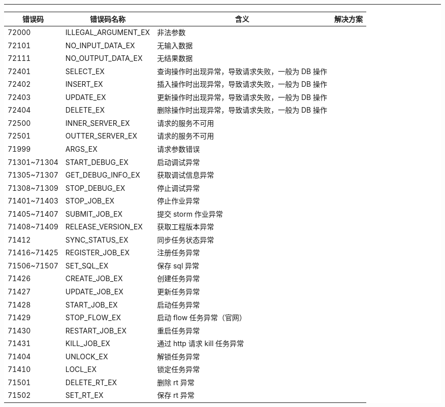 
-----------------

| 错误码 | 错误码名称  | 含义               | 解决方案 |
| ----- | ------ | ---------------- | :--: |
| 72000 | ILLEGAL_ARGUMENT_EX  | 非法参数         |      |
| 72101 | NO_INPUT_DATA_EX  | 无输入数据         |      |
| 72111 | NO_OUTPUT_DATA_EX  | 无结果数据         |      |
| 72401 | SELECT_EX | 查询操作时出现异常，导致请求失败，一般为 DB 操作 |      |
| 72402 | INSERT_EX | 插入操作时出现异常，导致请求失败，一般为 DB 操作 |      |
| 72403 | UPDATE_EX | 更新操作时出现异常，导致请求失败，一般为 DB 操作 |      |
| 72404 | DELETE_EX | 删除操作时出现异常，导致请求失败，一般为 DB 操作 |      |
| 72500 | INNER_SERVER_EX  | 请求的服务不可用         |      |
| 72501 | OUTTER_SERVER_EX  | 请求的服务不可用         |      |
| 71999 | ARGS_EX  | 请求参数错误        |      |
| 71301~71304 | START_DEBUG_EX  | 启动调试异常         |      |
| 71305~71307 | GET_DEBUG_INFO_EX  | 获取调试信息异常        |      |
| 71308~71309 | STOP_DEBUG_EX  | 停止调试异常        |      |
| 71401~71403 | STOP_JOB_EX  | 停止作业异常        |      |
| 71405~71407 | SUBMIT_JOB_EX  | 提交 storm 作业异常        |      |
| 71408~71409 | RELEASE_VERSION_EX  | 获取工程版本异常        |      |
| 71412 | SYNC_STATUS_EX  | 同步任务状态异常        |      |
| 71416~71425 | REGISTER_JOB_EX  | 注册任务异常        |      |
| 71506~71507 | SET_SQL_EX  | 保存 sql 异常       |      |
| 71426 | CREATE_JOB_EX  | 创建任务异常        |      |
| 71427 | UPDATE_JOB_EX  | 更新任务异常        |      |
| 71428 | START_JOB_EX  | 启动任务异常        |      |
| 71429 | STOP_FLOW_EX  | 启动 flow 任务异常（官网）        |      |
| 71430 | RESTART_JOB_EX  | 重启任务异常        |      |
| 71431 | KILL_JOB_EX  | 通过 http 请求 kill 任务异常        |      |
| 71404 | UNLOCK_EX  | 解锁任务异常        |      |
| 71410 | LOCL_EX  | 锁定任务异常        |      |
| 71501 | DELETE_RT_EX  | 删除 rt 异常        |      |
| 71502 | SET_RT_EX  | 保存 rt 异常        |      |
